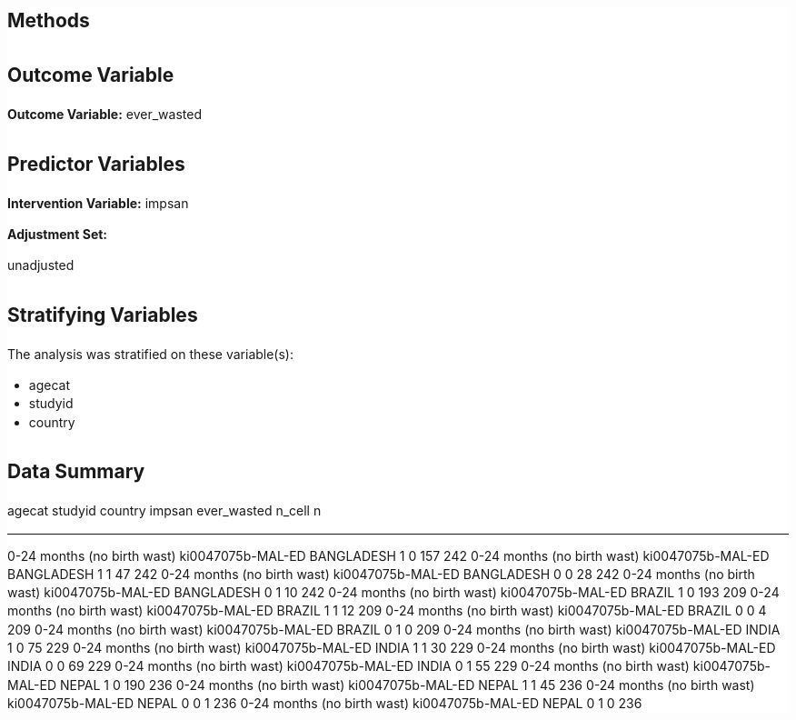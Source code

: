 





## Methods
## Outcome Variable

**Outcome Variable:** ever_wasted

## Predictor Variables

**Intervention Variable:** impsan

**Adjustment Set:**

unadjusted

## Stratifying Variables

The analysis was stratified on these variable(s):

* agecat
* studyid
* country

## Data Summary

agecat                        studyid                 country                        impsan    ever_wasted   n_cell       n
----------------------------  ----------------------  -----------------------------  -------  ------------  -------  ------
0-24 months (no birth wast)   ki0047075b-MAL-ED       BANGLADESH                     1                   0      157     242
0-24 months (no birth wast)   ki0047075b-MAL-ED       BANGLADESH                     1                   1       47     242
0-24 months (no birth wast)   ki0047075b-MAL-ED       BANGLADESH                     0                   0       28     242
0-24 months (no birth wast)   ki0047075b-MAL-ED       BANGLADESH                     0                   1       10     242
0-24 months (no birth wast)   ki0047075b-MAL-ED       BRAZIL                         1                   0      193     209
0-24 months (no birth wast)   ki0047075b-MAL-ED       BRAZIL                         1                   1       12     209
0-24 months (no birth wast)   ki0047075b-MAL-ED       BRAZIL                         0                   0        4     209
0-24 months (no birth wast)   ki0047075b-MAL-ED       BRAZIL                         0                   1        0     209
0-24 months (no birth wast)   ki0047075b-MAL-ED       INDIA                          1                   0       75     229
0-24 months (no birth wast)   ki0047075b-MAL-ED       INDIA                          1                   1       30     229
0-24 months (no birth wast)   ki0047075b-MAL-ED       INDIA                          0                   0       69     229
0-24 months (no birth wast)   ki0047075b-MAL-ED       INDIA                          0                   1       55     229
0-24 months (no birth wast)   ki0047075b-MAL-ED       NEPAL                          1                   0      190     236
0-24 months (no birth wast)   ki0047075b-MAL-ED       NEPAL                          1                   1       45     236
0-24 months (no birth wast)   ki0047075b-MAL-ED       NEPAL                          0                   0        1     236
0-24 months (no birth wast)   ki0047075b-MAL-ED       NEPAL                          0                   1        0     236